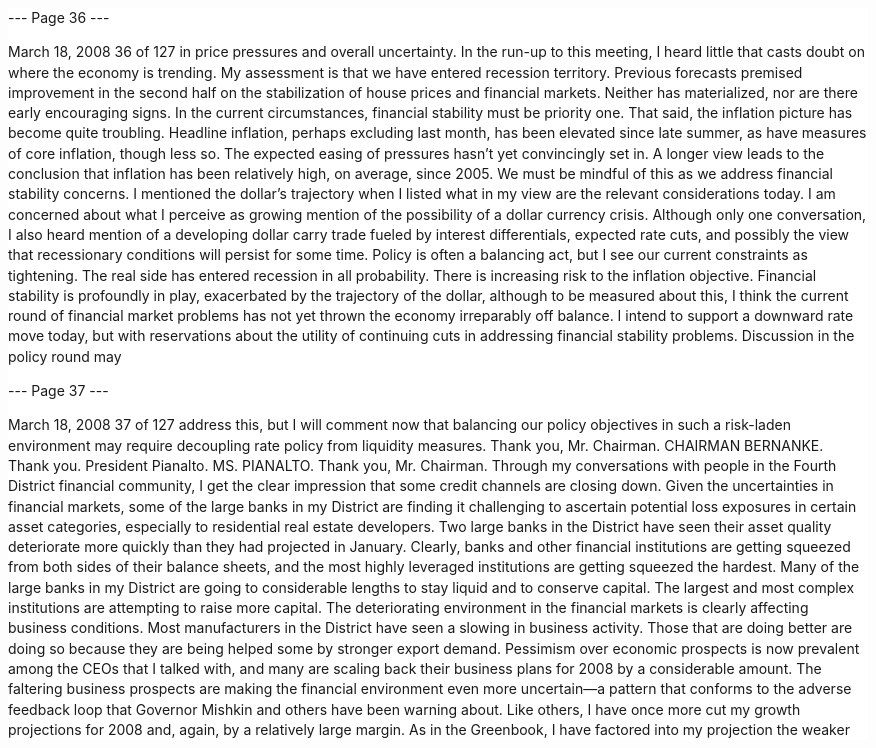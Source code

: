 --- Page 36 ---

March 18, 2008 36 of 127
in price pressures and overall uncertainty. In the run-up to this meeting, I heard little that casts
doubt on where the economy is trending. My assessment is that we have entered recession
territory. Previous forecasts premised improvement in the second half on the stabilization of
house prices and financial markets. Neither has materialized, nor are there early encouraging
signs.
In the current circumstances, financial stability must be priority one. That said, the
inflation picture has become quite troubling. Headline inflation, perhaps excluding last month,
has been elevated since late summer, as have measures of core inflation, though less so. The
expected easing of pressures hasn’t yet convincingly set in. A longer view leads to the
conclusion that inflation has been relatively high, on average, since 2005. We must be mindful
of this as we address financial stability concerns.
I mentioned the dollar’s trajectory when I listed what in my view are the relevant
considerations today. I am concerned about what I perceive as growing mention of the
possibility of a dollar currency crisis. Although only one conversation, I also heard mention of a
developing dollar carry trade fueled by interest differentials, expected rate cuts, and possibly the
view that recessionary conditions will persist for some time.
Policy is often a balancing act, but I see our current constraints as tightening. The real
side has entered recession in all probability. There is increasing risk to the inflation objective.
Financial stability is profoundly in play, exacerbated by the trajectory of the dollar, although to
be measured about this, I think the current round of financial market problems has not yet thrown
the economy irreparably off balance.
I intend to support a downward rate move today, but with reservations about the utility of
continuing cuts in addressing financial stability problems. Discussion in the policy round may

--- Page 37 ---

March 18, 2008 37 of 127
address this, but I will comment now that balancing our policy objectives in such a risk-laden
environment may require decoupling rate policy from liquidity measures. Thank you, Mr.
Chairman.
CHAIRMAN BERNANKE. Thank you. President Pianalto.
MS. PIANALTO. Thank you, Mr. Chairman. Through my conversations with people in
the Fourth District financial community, I get the clear impression that some credit channels are
closing down. Given the uncertainties in financial markets, some of the large banks in my
District are finding it challenging to ascertain potential loss exposures in certain asset categories,
especially to residential real estate developers. Two large banks in the District have seen their
asset quality deteriorate more quickly than they had projected in January. Clearly, banks and
other financial institutions are getting squeezed from both sides of their balance sheets, and the
most highly leveraged institutions are getting squeezed the hardest. Many of the large banks in
my District are going to considerable lengths to stay liquid and to conserve capital. The largest
and most complex institutions are attempting to raise more capital.
The deteriorating environment in the financial markets is clearly affecting business
conditions. Most manufacturers in the District have seen a slowing in business activity. Those
that are doing better are doing so because they are being helped some by stronger export
demand. Pessimism over economic prospects is now prevalent among the CEOs that I talked
with, and many are scaling back their business plans for 2008 by a considerable amount. The
faltering business prospects are making the financial environment even more uncertain—a
pattern that conforms to the adverse feedback loop that Governor Mishkin and others have been
warning about. Like others, I have once more cut my growth projections for 2008 and, again, by
a relatively large margin. As in the Greenbook, I have factored into my projection the weaker
